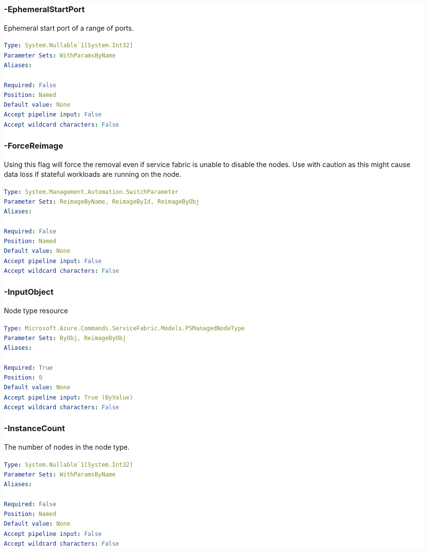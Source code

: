 ### -EphemeralStartPort
Ephemeral start port of a range of ports.

```yaml
Type: System.Nullable`1[System.Int32]
Parameter Sets: WithParamsByName
Aliases:

Required: False
Position: Named
Default value: None
Accept pipeline input: False
Accept wildcard characters: False
```

### -ForceReimage
Using this flag will force the removal even if service fabric is unable to disable the nodes.
Use with caution as this might cause data loss if stateful workloads are running on the node.

```yaml
Type: System.Management.Automation.SwitchParameter
Parameter Sets: ReimageByName, ReimageById, ReimageByObj
Aliases:

Required: False
Position: Named
Default value: None
Accept pipeline input: False
Accept wildcard characters: False
```

### -InputObject
Node type resource

```yaml
Type: Microsoft.Azure.Commands.ServiceFabric.Models.PSManagedNodeType
Parameter Sets: ByObj, ReimageByObj
Aliases:

Required: True
Position: 0
Default value: None
Accept pipeline input: True (ByValue)
Accept wildcard characters: False
```

### -InstanceCount
The number of nodes in the node type.

```yaml
Type: System.Nullable`1[System.Int32]
Parameter Sets: WithParamsByName
Aliases:

Required: False
Position: Named
Default value: None
Accept pipeline input: False
Accept wildcard characters: False
```
